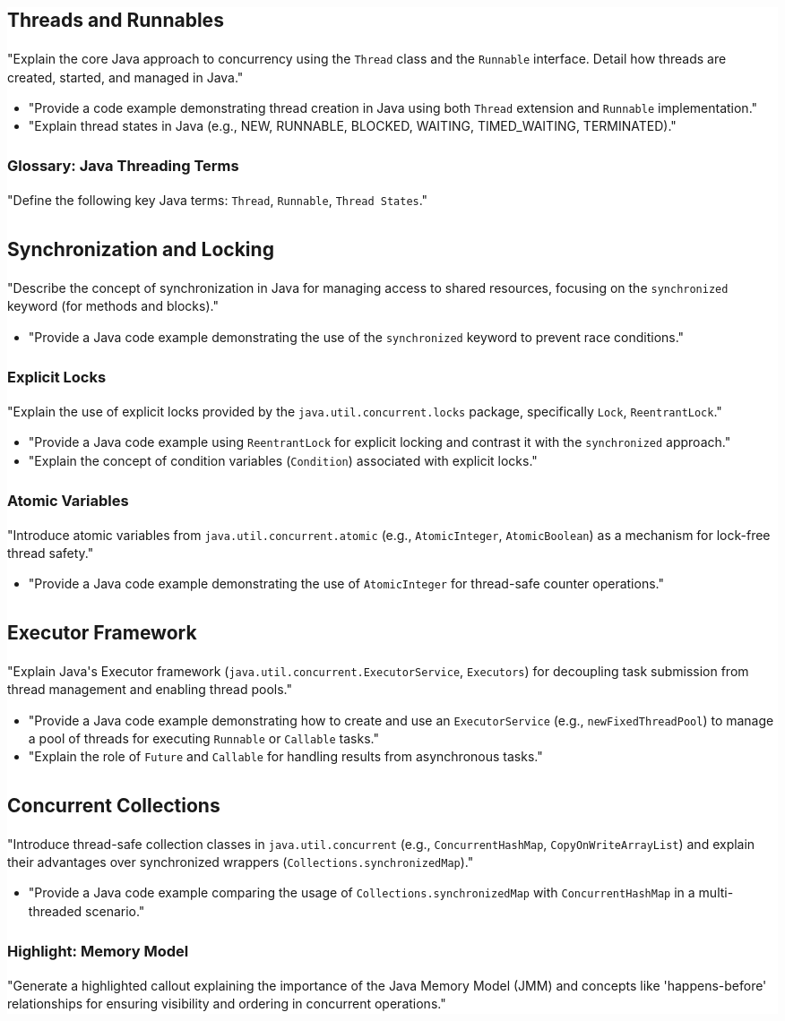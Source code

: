 ## Threads and Runnables
"Explain the core Java approach to concurrency using the `Thread` class and the `Runnable` interface. Detail how threads are created, started, and managed in Java."
*   "Provide a code example demonstrating thread creation in Java using both `Thread` extension and `Runnable` implementation."
*   "Explain thread states in Java (e.g., NEW, RUNNABLE, BLOCKED, WAITING, TIMED_WAITING, TERMINATED)."

### Glossary: Java Threading Terms
"Define the following key Java terms: `Thread`, `Runnable`, `Thread States`."

## Synchronization and Locking
"Describe the concept of synchronization in Java for managing access to shared resources, focusing on the `synchronized` keyword (for methods and blocks)."
*   "Provide a Java code example demonstrating the use of the `synchronized` keyword to prevent race conditions."

### Explicit Locks
"Explain the use of explicit locks provided by the `java.util.concurrent.locks` package, specifically `Lock`, `ReentrantLock`."
*   "Provide a Java code example using `ReentrantLock` for explicit locking and contrast it with the `synchronized` approach."
*   "Explain the concept of condition variables (`Condition`) associated with explicit locks."

### Atomic Variables
"Introduce atomic variables from `java.util.concurrent.atomic` (e.g., `AtomicInteger`, `AtomicBoolean`) as a mechanism for lock-free thread safety."
*   "Provide a Java code example demonstrating the use of `AtomicInteger` for thread-safe counter operations."

## Executor Framework
"Explain Java's Executor framework (`java.util.concurrent.ExecutorService`, `Executors`) for decoupling task submission from thread management and enabling thread pools."
*   "Provide a Java code example demonstrating how to create and use an `ExecutorService` (e.g., `newFixedThreadPool`) to manage a pool of threads for executing `Runnable` or `Callable` tasks."
*   "Explain the role of `Future` and `Callable` for handling results from asynchronous tasks."

## Concurrent Collections
"Introduce thread-safe collection classes in `java.util.concurrent` (e.g., `ConcurrentHashMap`, `CopyOnWriteArrayList`) and explain their advantages over synchronized wrappers (`Collections.synchronizedMap`)."
*   "Provide a Java code example comparing the usage of `Collections.synchronizedMap` with `ConcurrentHashMap` in a multi-threaded scenario."

### Highlight: Memory Model
"Generate a highlighted callout explaining the importance of the Java Memory Model (JMM) and concepts like 'happens-before' relationships for ensuring visibility and ordering in concurrent operations."
